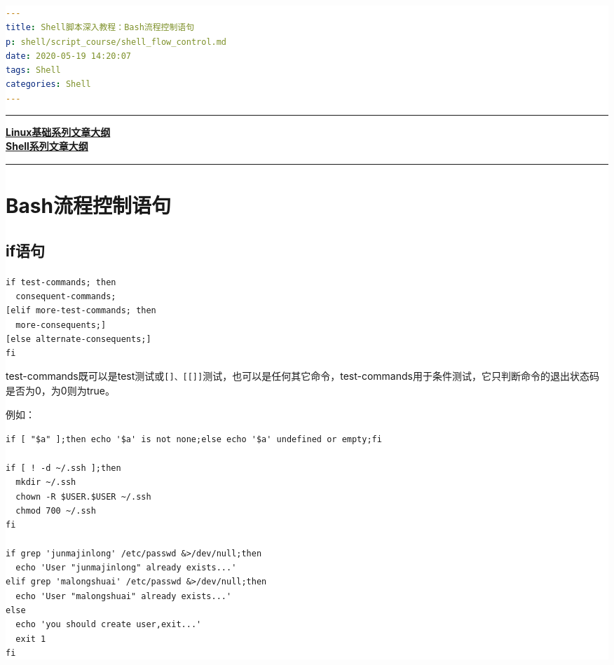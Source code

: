 ```yaml
---
title: Shell脚本深入教程：Bash流程控制语句
p: shell/script_course/shell_flow_control.md
date: 2020-05-19 14:20:07
tags: Shell
categories: Shell
---
```


------

**[Linux基础系列文章大纲](/linux/index)**  
**[Shell系列文章大纲](/shell/index)**  

------

# Bash流程控制语句

## if语句

```shell
if test-commands; then
  consequent-commands;
[elif more-test-commands; then
  more-consequents;]
[else alternate-consequents;]
fi
```

test-commands既可以是test测试或`[]、[[]]`测试，也可以是任何其它命令，test-commands用于条件测试，它只判断命令的退出状态码是否为0，为0则为true。

例如：

```shell
if [ "$a" ];then echo '$a' is not none;else echo '$a' undefined or empty;fi

if [ ! -d ~/.ssh ];then
  mkdir ~/.ssh
  chown -R $USER.$USER ~/.ssh
  chmod 700 ~/.ssh
fi

if grep 'junmajinlong' /etc/passwd &>/dev/null;then
  echo 'User "junmajinlong" already exists...'
elif grep 'malongshuai' /etc/passwd &>/dev/null;then
  echo 'User "malongshuai" already exists...'
else
  echo 'you should create user,exit...'
  exit 1
fi
```
